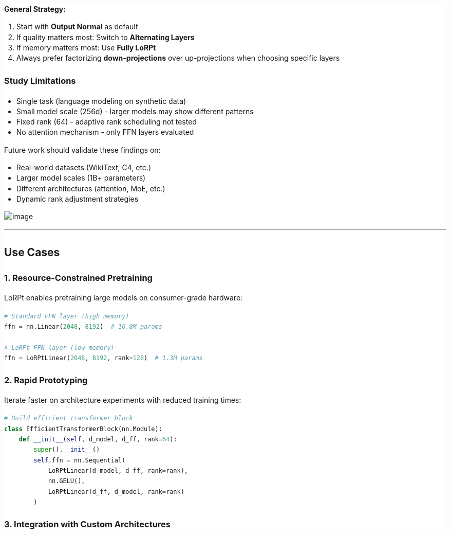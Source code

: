 **General Strategy:**
1. Start with **Output Normal** as default
2. If quality matters most: Switch to **Alternating Layers**
3. If memory matters most: Use **Fully LoRPt**
4. Always prefer factorizing **down-projections** over up-projections when choosing specific layers

### Study Limitations

- Single task (language modeling on synthetic data)
- Small model scale (256d) - larger models may show different patterns
- Fixed rank (64) - adaptive rank scheduling not tested
- No attention mechanism - only FFN layers evaluated

Future work should validate these findings on:
- Real-world datasets (WikiText, C4, etc.)
- Larger model scales (1B+ parameters)
- Different architectures (attention, MoE, etc.)
- Dynamic rank adjustment strategies

<img width="1589" height="1190" alt="image" src="https://github.com/user-attachments/assets/cec14050-7972-4652-9fc2-879e9f823c20" />

---

## Use Cases

### 1. Resource-Constrained Pretraining

LoRPt enables pretraining large models on consumer-grade hardware:

```python
# Standard FFN layer (high memory)
ffn = nn.Linear(2048, 8192)  # 16.8M params

# LoRPt FFN layer (low memory)
ffn = LoRPtLinear(2048, 8192, rank=128)  # 1.3M params
```

### 2. Rapid Prototyping

Iterate faster on architecture experiments with reduced training times:

```python
# Build efficient transformer block
class EfficientTransformerBlock(nn.Module):
    def __init__(self, d_model, d_ff, rank=64):
        super().__init__()
        self.ffn = nn.Sequential(
            LoRPtLinear(d_model, d_ff, rank=rank),
            nn.GELU(),
            LoRPtLinear(d_ff, d_model, rank=rank)
        )
```

### 3. Integration with Custom Architectures
